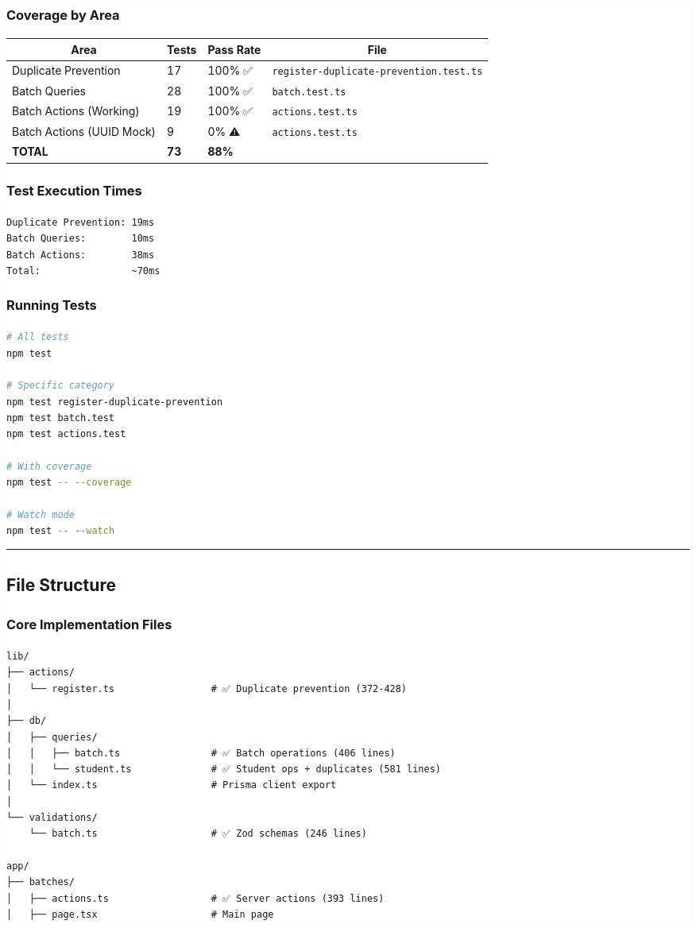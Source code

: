 ### Coverage by Area

| Area                      | Tests  | Pass Rate | File                                    |
| ------------------------- | ------ | --------- | --------------------------------------- |
| Duplicate Prevention      | 17     | 100% ✅   | `register-duplicate-prevention.test.ts` |
| Batch Queries             | 28     | 100% ✅   | `batch.test.ts`                         |
| Batch Actions (Working)   | 19     | 100% ✅   | `actions.test.ts`                       |
| Batch Actions (UUID Mock) | 9      | 0% ⚠️     | `actions.test.ts`                       |
| **TOTAL**                 | **73** | **88%**   |                                         |

### Test Execution Times

```bash
Duplicate Prevention: 19ms
Batch Queries:        10ms
Batch Actions:        38ms
Total:                ~70ms
```

### Running Tests

```bash
# All tests
npm test

# Specific category
npm test register-duplicate-prevention
npm test batch.test
npm test actions.test

# With coverage
npm test -- --coverage

# Watch mode
npm test -- --watch
```

---

## File Structure

### Core Implementation Files

```
lib/
├── actions/
│   └── register.ts                 # ✅ Duplicate prevention (372-428)
│
├── db/
│   ├── queries/
│   │   ├── batch.ts                # ✅ Batch operations (406 lines)
│   │   └── student.ts              # ✅ Student ops + duplicates (581 lines)
│   └── index.ts                    # Prisma client export
│
└── validations/
    └── batch.ts                    # ✅ Zod schemas (246 lines)

app/
├── batches/
│   ├── actions.ts                  # ✅ Server actions (393 lines)
│   ├── page.tsx                    # Main page
```